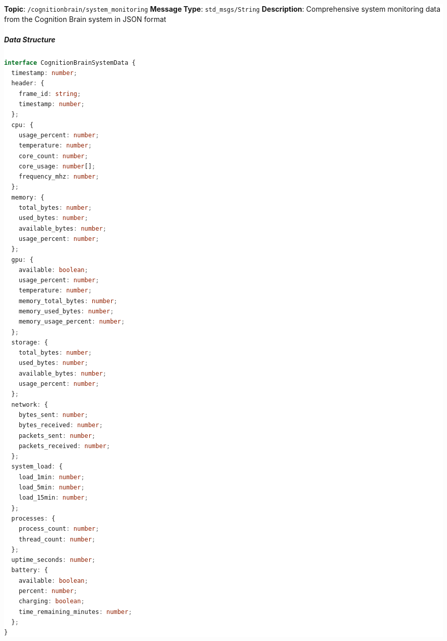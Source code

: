 **Topic**: `/cognitionbrain/system_monitoring`
**Message Type**: `std_msgs/String`
**Description**: Comprehensive system monitoring data from the Cognition Brain system in JSON format

##### Data Structure
```typescript
interface CognitionBrainSystemData {
  timestamp: number;
  header: {
    frame_id: string;
    timestamp: number;
  };
  cpu: {
    usage_percent: number;
    temperature: number;
    core_count: number;
    core_usage: number[];
    frequency_mhz: number;
  };
  memory: {
    total_bytes: number;
    used_bytes: number;
    available_bytes: number;
    usage_percent: number;
  };
  gpu: {
    available: boolean;
    usage_percent: number;
    temperature: number;
    memory_total_bytes: number;
    memory_used_bytes: number;
    memory_usage_percent: number;
  };
  storage: {
    total_bytes: number;
    used_bytes: number;
    available_bytes: number;
    usage_percent: number;
  };
  network: {
    bytes_sent: number;
    bytes_received: number;
    packets_sent: number;
    packets_received: number;
  };
  system_load: {
    load_1min: number;
    load_5min: number;
    load_15min: number;
  };
  processes: {
    process_count: number;
    thread_count: number;
  };
  uptime_seconds: number;
  battery: {
    available: boolean;
    percent: number;
    charging: boolean;
    time_remaining_minutes: number;
  };
}
```
